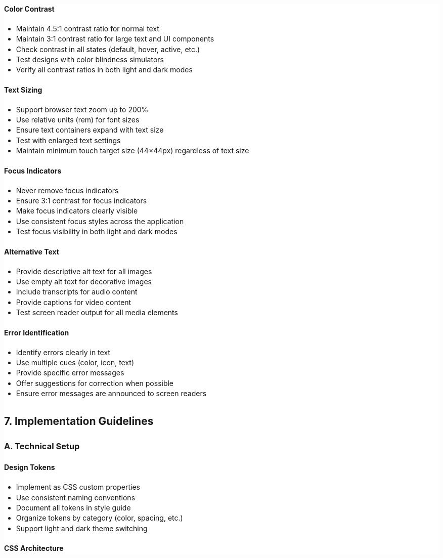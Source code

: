 #### Color Contrast

- Maintain 4.5:1 contrast ratio for normal text
- Maintain 3:1 contrast ratio for large text and UI components
- Check contrast in all states (default, hover, active, etc.)
- Test designs with color blindness simulators
- Verify all contrast ratios in both light and dark modes

#### Text Sizing

- Support browser text zoom up to 200%
- Use relative units (rem) for font sizes
- Ensure text containers expand with text size
- Test with enlarged text settings
- Maintain minimum touch target size (44×44px) regardless of text size

#### Focus Indicators

- Never remove focus indicators
- Ensure 3:1 contrast for focus indicators
- Make focus indicators clearly visible
- Use consistent focus styles across the application
- Test focus visibility in both light and dark modes

#### Alternative Text

- Provide descriptive alt text for all images
- Use empty alt text for decorative images
- Include transcripts for audio content
- Provide captions for video content
- Test screen reader output for all media elements

#### Error Identification

- Identify errors clearly in text
- Use multiple cues (color, icon, text)
- Provide specific error messages
- Offer suggestions for correction when possible
- Ensure error messages are announced to screen readers

## 7. Implementation Guidelines

### A. Technical Setup

#### Design Tokens

- Implement as CSS custom properties
- Use consistent naming conventions
- Document all tokens in style guide
- Organize tokens by category (color, spacing, etc.)
- Support light and dark theme switching

#### CSS Architecture

